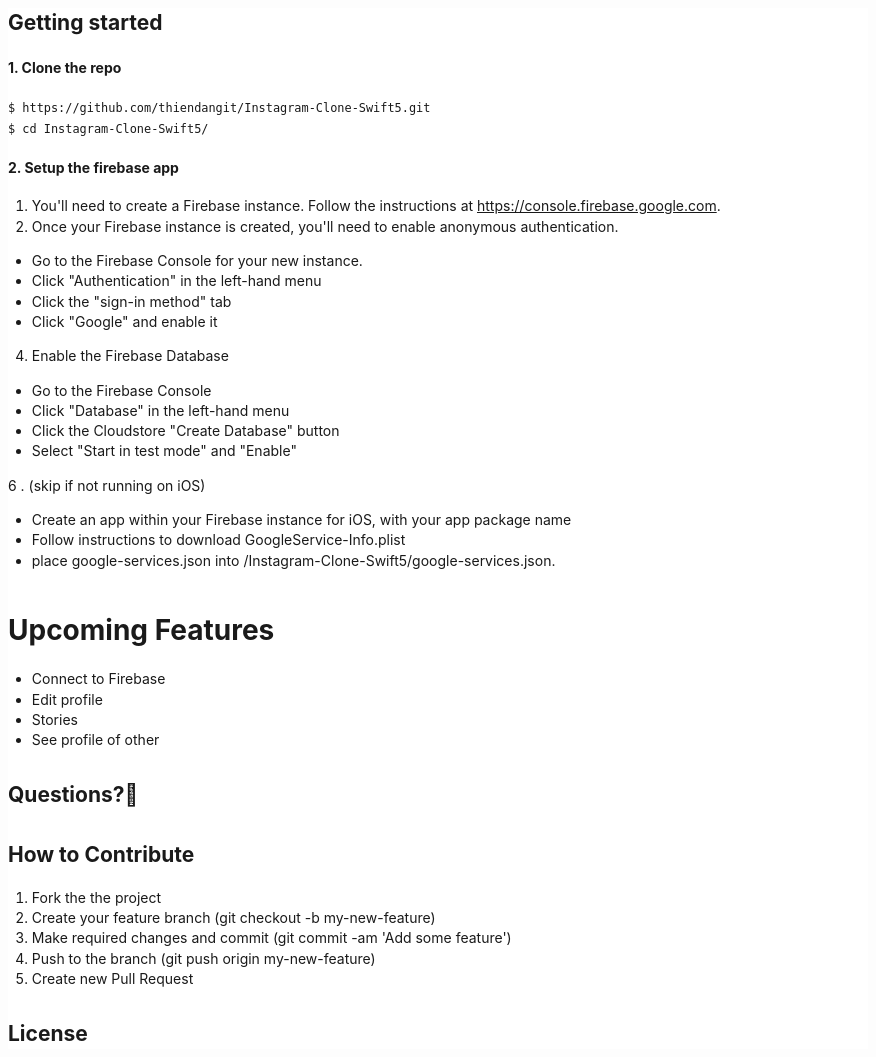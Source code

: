 </p>


## Getting started

#### 1. Clone the repo

```sh
$ https://github.com/thiendangit/Instagram-Clone-Swift5.git
$ cd Instagram-Clone-Swift5/
```

#### 2. Setup the firebase app

1. You'll need to create a Firebase instance. Follow the instructions at https://console.firebase.google.com.
2. Once your Firebase instance is created, you'll need to enable anonymous authentication.

* Go to the Firebase Console for your new instance.
* Click "Authentication" in the left-hand menu
* Click the "sign-in method" tab
* Click "Google" and enable it


4. Enable the Firebase Database
* Go to the Firebase Console
* Click "Database" in the left-hand menu
* Click the Cloudstore "Create Database" button
* Select "Start in test mode" and "Enable"

6 . (skip if not running on iOS)

* Create an app within your Firebase instance for iOS, with your app package name
* Follow instructions to download GoogleService-Info.plist
* place google-services.json into /Instagram-Clone-Swift5/google-services.json.

# Upcoming Features
 -  Connect to Firebase
 - Edit profile
 - Stories
 - See profile of other
 ## Questions?🤔

## How to Contribute
1. Fork the the project
2. Create your feature branch (git checkout -b my-new-feature)
3. Make required changes and commit (git commit -am 'Add some feature')
4. Push to the branch (git push origin my-new-feature)
5. Create new Pull Request

## License
